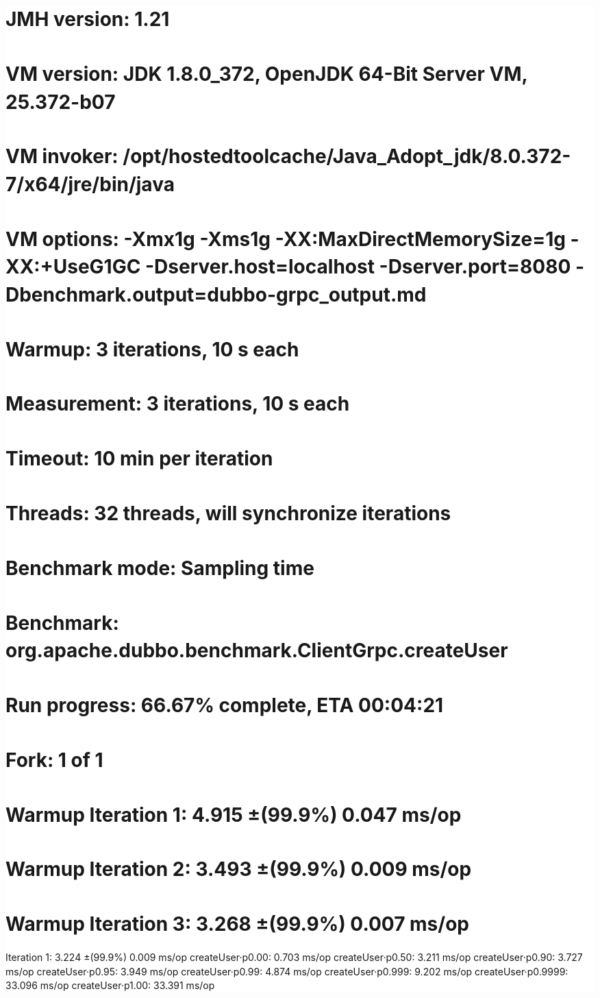 
# JMH version: 1.21
# VM version: JDK 1.8.0_372, OpenJDK 64-Bit Server VM, 25.372-b07
# VM invoker: /opt/hostedtoolcache/Java_Adopt_jdk/8.0.372-7/x64/jre/bin/java
# VM options: -Xmx1g -Xms1g -XX:MaxDirectMemorySize=1g -XX:+UseG1GC -Dserver.host=localhost -Dserver.port=8080 -Dbenchmark.output=dubbo-grpc_output.md
# Warmup: 3 iterations, 10 s each
# Measurement: 3 iterations, 10 s each
# Timeout: 10 min per iteration
# Threads: 32 threads, will synchronize iterations
# Benchmark mode: Sampling time
# Benchmark: org.apache.dubbo.benchmark.ClientGrpc.createUser

# Run progress: 66.67% complete, ETA 00:04:21
# Fork: 1 of 1
# Warmup Iteration   1: 4.915 ±(99.9%) 0.047 ms/op
# Warmup Iteration   2: 3.493 ±(99.9%) 0.009 ms/op
# Warmup Iteration   3: 3.268 ±(99.9%) 0.007 ms/op
Iteration   1: 3.224 ±(99.9%) 0.009 ms/op
                 createUser·p0.00:   0.703 ms/op
                 createUser·p0.50:   3.211 ms/op
                 createUser·p0.90:   3.727 ms/op
                 createUser·p0.95:   3.949 ms/op
                 createUser·p0.99:   4.874 ms/op
                 createUser·p0.999:  9.202 ms/op
                 createUser·p0.9999: 33.096 ms/op
                 createUser·p1.00:   33.391 ms/op

